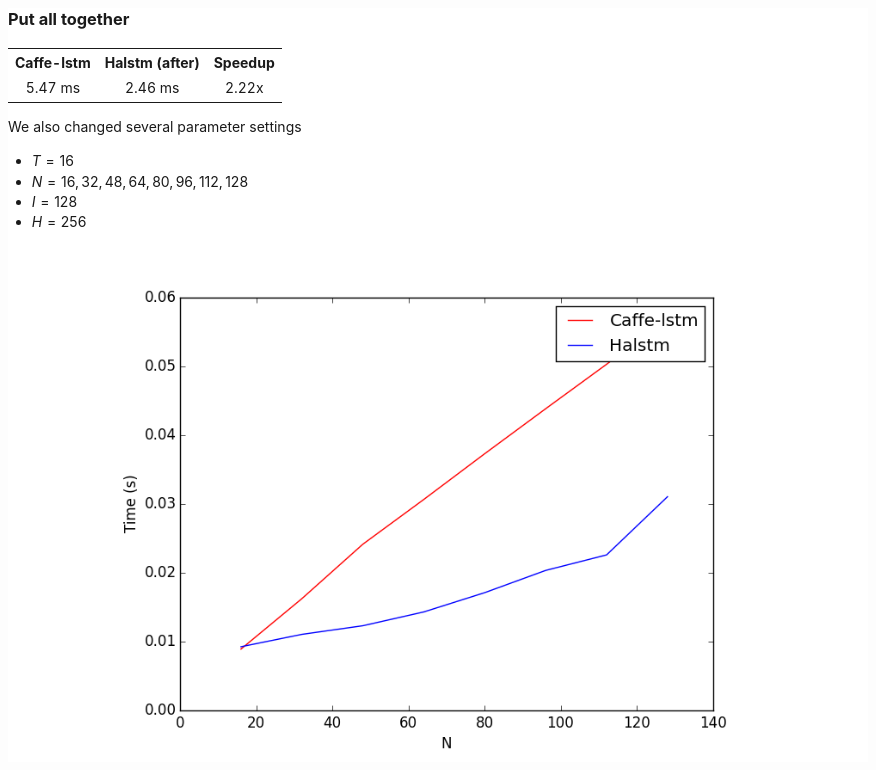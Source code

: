 ### Put all together

<table style="display:block; margin-left:auto; margin-right:auto; text-align:center">
<tr>
<th>Caffe-lstm</th>
<th>Halstm (after)</th>
<th>Speedup</th>
</tr>
<tr>
<td>5.47 ms</td>
<td>2.46 ms</td>
<td>2.22x</td>
</tr>
</table>

We also changed several parameter settings

* $T=16$
* $N=16, 32, 48, 64, 80, 96, 112, 128$
* $I=128$
* $H=256$

<img src=https://raw.githubusercontent.com/misaka-10032/Halstm/gh-pages/assets/caffe-vs-halstm.png width=80% height=80% style="display:block; margin:auto;"/>
